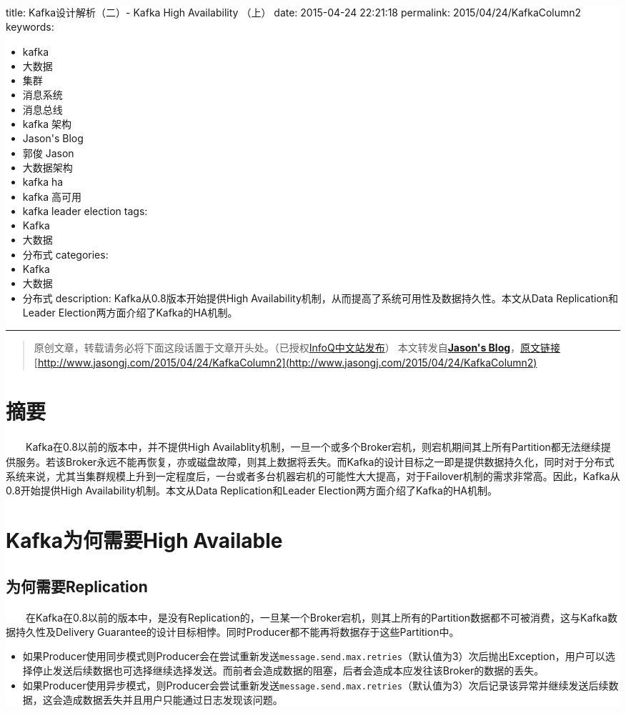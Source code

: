 title: Kafka设计解析（二）- Kafka High Availability （上）
date: 2015-04-24 22:21:18
permalink: 2015/04/24/KafkaColumn2
keywords:
  - kafka
  - 大数据
  - 集群
  - 消息系统
  - 消息总线
  - kafka 架构
  - Jason's Blog
  - 郭俊 Jason
  - 大数据架构
  - kafka ha
  - kafka 高可用
  - kafka leader election
tags:
  - Kafka
  - 大数据
  - 分布式
categories:
  - Kafka
  - 大数据
  - 分布式
description: Kafka从0.8版本开始提供High Availability机制，从而提高了系统可用性及数据持久性。本文从Data Replication和Leader Election两方面介绍了Kafka的HA机制。
------


>原创文章，转载请务必将下面这段话置于文章开头处。（已授权[InfoQ中文站发布](http://www.infoq.com/cn/articles/kafka-analysis-part-2)）
>本文转发自[**Jason's Blog**](http://www.jasongj.com)，[原文链接](http://www.jasongj.com/2015/04/24/KafkaColumn2)　[http://www.jasongj.com/2015/04/24/KafkaColumn2](http://www.jasongj.com/2015/04/24/KafkaColumn2)


# 摘要
　　Kafka在0.8以前的版本中，并不提供High Availablity机制，一旦一个或多个Broker宕机，则宕机期间其上所有Partition都无法继续提供服务。若该Broker永远不能再恢复，亦或磁盘故障，则其上数据将丢失。而Kafka的设计目标之一即是提供数据持久化，同时对于分布式系统来说，尤其当集群规模上升到一定程度后，一台或者多台机器宕机的可能性大大提高，对于Failover机制的需求非常高。因此，Kafka从0.8开始提供High Availability机制。本文从Data Replication和Leader Election两方面介绍了Kafka的HA机制。

# Kafka为何需要High Available
##  为何需要Replication
　　在Kafka在0.8以前的版本中，是没有Replication的，一旦某一个Broker宕机，则其上所有的Partition数据都不可被消费，这与Kafka数据持久性及Delivery Guarantee的设计目标相悖。同时Producer都不能再将数据存于这些Partition中。

 - 如果Producer使用同步模式则Producer会在尝试重新发送`message.send.max.retries`（默认值为3）次后抛出Exception，用户可以选择停止发送后续数据也可选择继续选择发送。而前者会造成数据的阻塞，后者会造成本应发往该Broker的数据的丢失。
 - 如果Producer使用异步模式，则Producer会尝试重新发送`message.send.max.retries`（默认值为3）次后记录该异常并继续发送后续数据，这会造成数据丢失并且用户只能通过日志发现该问题。
